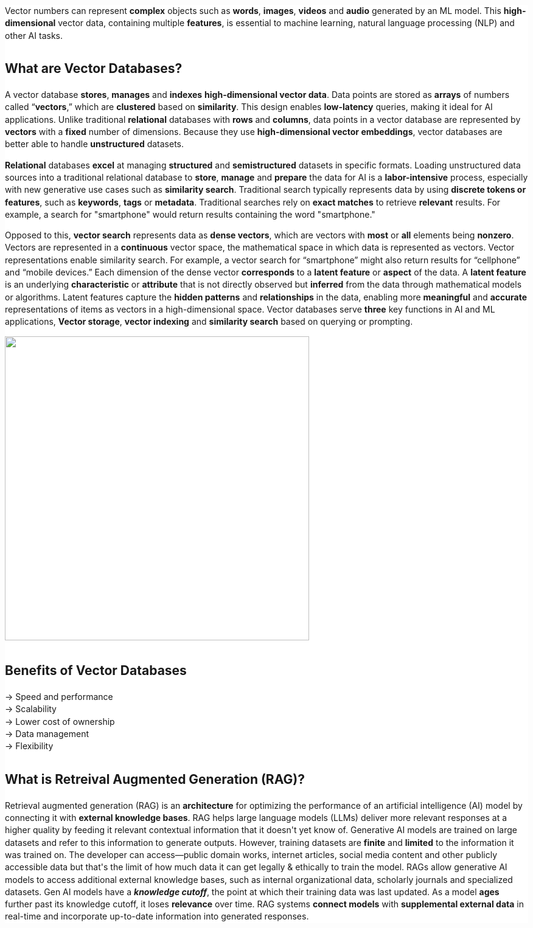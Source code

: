 Vector numbers can represent **complex** objects such as **words**, **images**, **videos** and **audio** generated by an ML model. This **high-dimensional** vector data, containing multiple **features**, is essential to machine learning, natural language processing (NLP) and other AI tasks.

## What are Vector Databases?
A vector database **stores**, **manages** and **indexes** **high-dimensional vector data**. Data points are stored as **arrays** of numbers called “**vectors**,” which are **clustered** based on **similarity**. This design enables **low-latency** queries, making it ideal for AI applications. Unlike traditional **relational** databases with **rows** and **columns**, data points in a vector database are represented by **vectors** with a **fixed** number of dimensions. Because they use **high-dimensional vector embeddings**, vector databases are better able to handle **unstructured** datasets.

**Relational** databases **excel** at managing **structured** and **semistructured** datasets in specific formats. Loading unstructured data sources into a traditional relational database to **store**, **manage** and **prepare** the data for AI is a **labor-intensive** process, especially with new generative use cases such as **similarity search**. Traditional search typically represents data by using **discrete tokens or features**, such as **keywords**, **tags** or **metadata**. Traditional searches rely on **exact matches** to retrieve **relevant** results. For example, a search for "smartphone" would return results containing the word "smartphone." 

Opposed to this, **vector search** represents data as **dense vectors**, which are vectors with **most** or **all** elements being **nonzero**. Vectors are represented in a **continuous** vector space, the mathematical space in which data is represented as vectors. Vector representations enable similarity search. For example, a vector search for “smartphone” might also return results for “cellphone” and “mobile devices.” Each dimension of the dense vector **corresponds** to a **latent feature** or **aspect** of the data. A **latent feature** is an underlying **characteristic** or **attribute** that is not directly observed but **inferred** from the data through mathematical models or algorithms. Latent features capture the **hidden patterns** and **relationships** in the data, enabling more **meaningful** and **accurate** representations of items as vectors in a high-dimensional space. Vector databases serve **three** key functions in AI and ML applications,
**Vector storage**, **vector indexing** and **similarity search** based on querying or prompting.

<img src="https://github.com/user-attachments/assets/fa69bfab-3c5e-4f36-ba7c-8d6e44996bbb" width="500" height="500"/>

## Benefits of Vector Databases
→ Speed and performance <br>
→ Scalability <br>
→ Lower cost of ownership <br>
→ Data management <br>
→ Flexibility <br>

## What is Retreival Augmented Generation (RAG)?
Retrieval augmented generation (RAG) is an **architecture** for optimizing the performance of an artificial intelligence (AI) model by connecting it with **external knowledge bases**. RAG helps large language models (LLMs) deliver more relevant responses at a higher quality by feeding it relevant contextual information that it doesn't yet know of. Generative AI models are trained on large datasets and refer to this information to generate outputs. However, training datasets are **finite** and **limited** to the information it was trained on. The developer can access—public domain works, internet articles, social media content and other publicly accessible data but that's the limit of how much data it can get legally & ethically to train the model. RAGs allow generative AI models to access additional external knowledge bases, such as internal organizational data, scholarly journals and specialized datasets. Gen AI models have a _**knowledge cutoff**_, the point at which their training data was last updated. As a model **ages** further past its knowledge cutoff, it loses **relevance** over time. RAG systems **connect models** with **supplemental external data** in real-time and incorporate up-to-date information into generated responses. 
